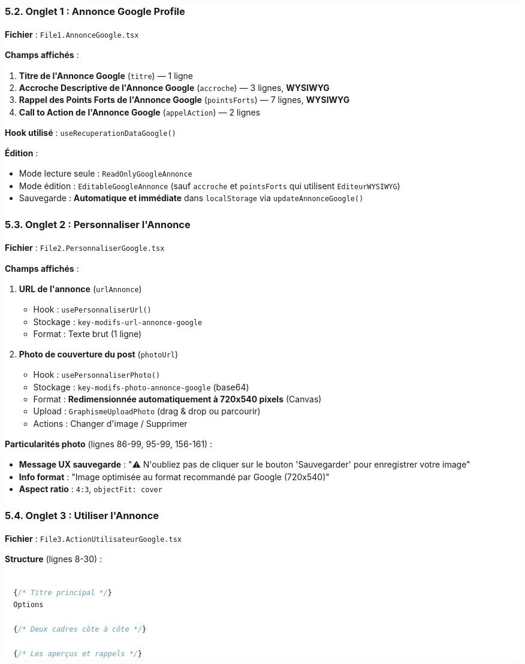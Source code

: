 ### 5.2. Onglet 1 : Annonce Google Profile

**Fichier** : `File1.AnnonceGoogle.tsx`

**Champs affichés** :
1. **Titre de l'Annonce Google** (`titre`) — 1 ligne
2. **Accroche Descriptive de l'Annonce Google** (`accroche`) — 3 lignes, **WYSIWYG**
3. **Rappel des Points Forts de l'Annonce Google** (`pointsForts`) — 7 lignes, **WYSIWYG**
4. **Call to Action de l'Annonce Google** (`appelAction`) — 2 lignes

**Hook utilisé** : `useRecuperationDataGoogle()`

**Édition** :
- Mode lecture seule : `ReadOnlyGoogleAnnonce`
- Mode édition : `EditableGoogleAnnonce` (sauf `accroche` et `pointsForts` qui utilisent `EditeurWYSIWYG`)
- Sauvegarde : **Automatique et immédiate** dans `localStorage` via `updateAnnonceGoogle()`

### 5.3. Onglet 2 : Personnaliser l'Annonce

**Fichier** : `File2.PersonnaliserGoogle.tsx`

**Champs affichés** :
1. **URL de l'annonce** (`urlAnnonce`)  
   - Hook : `usePersonnaliserUrl()`  
   - Stockage : `key-modifs-url-annonce-google`  
   - Format : Texte brut (1 ligne)

2. **Photo de couverture du post** (`photoUrl`)  
   - Hook : `usePersonnaliserPhoto()`  
   - Stockage : `key-modifs-photo-annonce-google` (base64)  
   - Format : **Redimensionnée automatiquement à 720x540 pixels** (Canvas)  
   - Upload : `GraphismeUploadPhoto` (drag & drop ou parcourir)  
   - Actions : Changer d'image / Supprimer

**Particularités photo** (lignes 86-99, 95-99, 156-161) :
- **Message UX sauvegarde** : "⚠️ N'oubliez pas de cliquer sur le bouton 'Sauvegarder' pour enregistrer votre image"
- **Info format** : "Image optimisée au format recommandé par Google (720x540)"
- **Aspect ratio** : `4:3`, `objectFit: cover`

### 5.4. Onglet 3 : Utiliser l'Annonce

**Fichier** : `File3.ActionUtilisateurGoogle.tsx`

**Structure** (lignes 8-30) :
```typescript

  {/* Titre principal */}
  Options

  {/* Deux cadres côte à côte */}

  {/* Les aperçus et rappels */}

```
